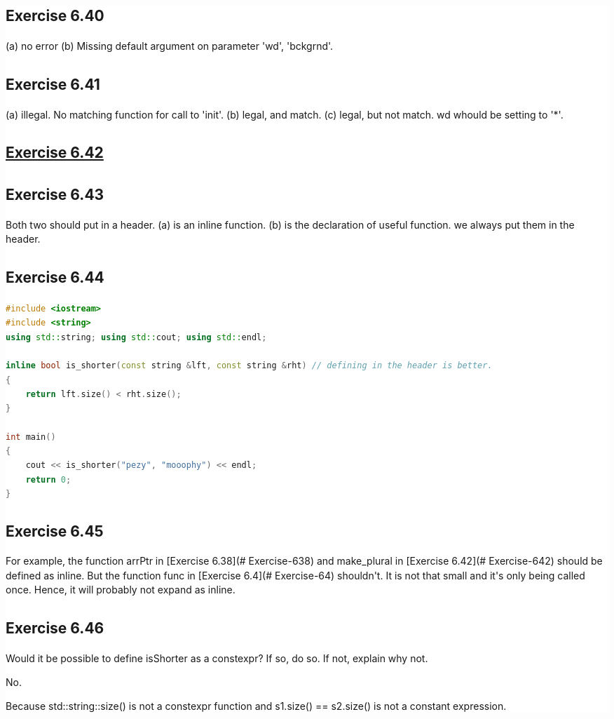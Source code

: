 ## Exercise 6.40
(a) no error
(b) Missing default argument on parameter 'wd', 'bckgrnd'.

## Exercise 6.41
(a) illegal. No matching function for call to 'init'.
(b) legal, and match.
(c) legal, but not match. wd whould be setting to '*'.


## [Exercise 6.42](https://github.com/QuJia-Jessica/cpp/edit/QuJia-Jessica-patch-1/Exe_6.42.cpp)

## Exercise 6.43
Both two should put in a header. (a) is an inline function. (b) is the declaration of useful function. we always put them in the header.

## Exercise 6.44
```cpp
#include <iostream>
#include <string>
using std::string; using std::cout; using std::endl;

inline bool is_shorter(const string &lft, const string &rht) // defining in the header is better.
{
    return lft.size() < rht.size();
}

int main()
{
    cout << is_shorter("pezy", "mooophy") << endl;
    return 0;
}
```

## Exercise 6.45
For example, the function arrPtr in [Exercise 6.38](# Exercise-638) and make_plural in [Exercise 6.42](# Exercise-642) should be defined as inline. But the function func in [Exercise 6.4](# Exercise-64) shouldn't. It is not that small and it's only being called once. Hence, it will probably not expand as inline.

## Exercise 6.46

Would it be possible to define isShorter as a constexpr? If so, do so. If not, explain why not.

No.

Because std::string::size() is not a constexpr function and s1.size() == s2.size() is not a constant expression.
